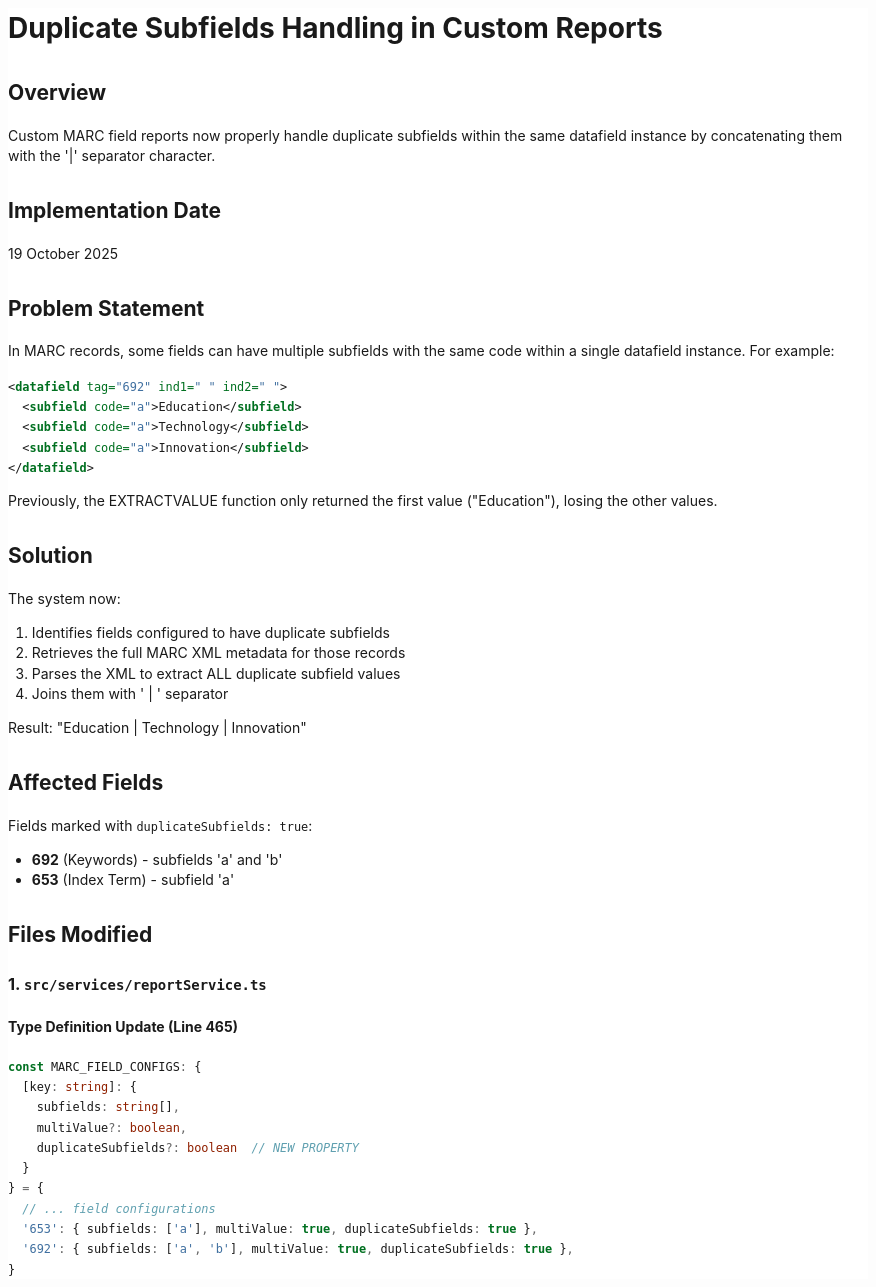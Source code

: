 # Duplicate Subfields Handling in Custom Reports

## Overview
Custom MARC field reports now properly handle duplicate subfields within the same datafield instance by concatenating them with the '|' separator character.

## Implementation Date
19 October 2025

## Problem Statement
In MARC records, some fields can have multiple subfields with the same code within a single datafield instance. For example:

```xml
<datafield tag="692" ind1=" " ind2=" ">
  <subfield code="a">Education</subfield>
  <subfield code="a">Technology</subfield>
  <subfield code="a">Innovation</subfield>
</datafield>
```

Previously, the EXTRACTVALUE function only returned the first value ("Education"), losing the other values.

## Solution
The system now:
1. Identifies fields configured to have duplicate subfields
2. Retrieves the full MARC XML metadata for those records
3. Parses the XML to extract ALL duplicate subfield values
4. Joins them with ' | ' separator

Result: "Education | Technology | Innovation"

## Affected Fields

Fields marked with `duplicateSubfields: true`:
- **692** (Keywords) - subfields 'a' and 'b'
- **653** (Index Term) - subfield 'a'

## Files Modified

### 1. `src/services/reportService.ts`

#### Type Definition Update (Line 465)
```typescript
const MARC_FIELD_CONFIGS: { 
  [key: string]: { 
    subfields: string[], 
    multiValue?: boolean, 
    duplicateSubfields?: boolean  // NEW PROPERTY
  } 
} = {
  // ... field configurations
  '653': { subfields: ['a'], multiValue: true, duplicateSubfields: true },
  '692': { subfields: ['a', 'b'], multiValue: true, duplicateSubfields: true },
}
```
